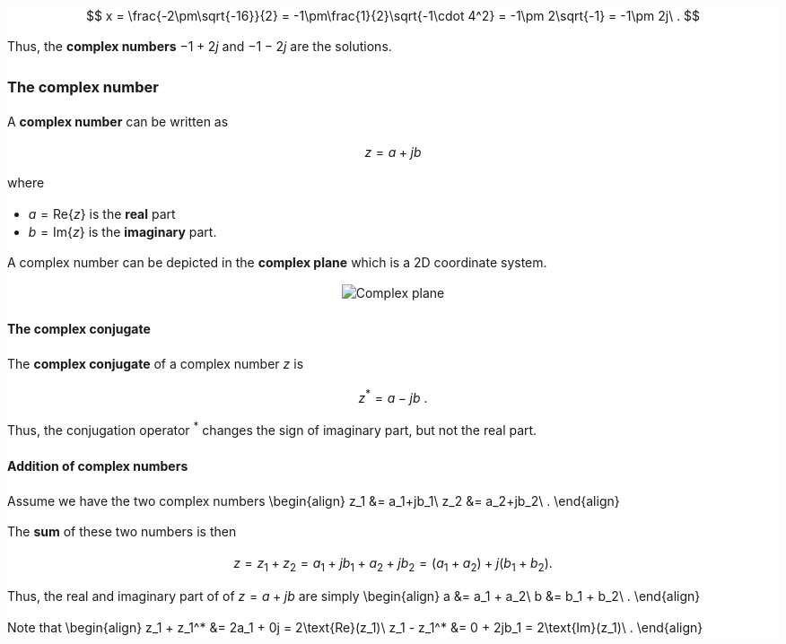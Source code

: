 $$
x = \frac{-2\pm\sqrt{-16}}{2} = -1\pm\frac{1}{2}\sqrt{-1\cdot 4^2} = -1\pm 2\sqrt{-1} = -1\pm 2j\ .
$$

Thus, the **complex numbers** $-1+2j$ and $-1-2j$ are the solutions.

### The complex number

A **complex number** can be written as

$$
z = a + jb
$$

where

- $a = \text{Re}\{z\}$ is the **real** part
- $b = \text{Im}\{z\}$ is the **imaginary** part.

A complex number can be depicted in the **complex plane** which is a 2D coordinate system.

<center>
<img src="https://github.com/SMC-AAU-CPH/med4-ap-jupyter/blob/main/lecture1_What_is_Sound/figures/ap1ComplexPlaneSketchA.png?raw=1" alt="Complex plane" width="80%"/>
</center>

#### The complex conjugate

The **complex conjugate** of a complex number $z$ is

$$
z^* = a - jb\ .
$$

Thus, the conjugation operator ${}^*$ changes the sign of imaginary part, but not the real part.

#### Addition of complex numbers

Assume we have the two complex numbers
\begin{align}
    z_1 &= a_1+jb_1\\
    z_2 &= a_2+jb_2\ .
\end{align}

The **sum** of these two numbers is then

$$
z = z_1 + z_2 = a_1+jb_1 + a_2+jb_2 = (a_1+a_2) + j(b_1+b_2).
$$

Thus, the real and imaginary part of of $z=a+jb$ are simply
\begin{align}
    a &= a_1 + a_2\\
    b &= b_1 + b_2\ .
\end{align}

Note that
\begin{align}
    z_1 + z_1^* &= 2a_1 + 0j = 2\text{Re}(z_1)\\
    z_1 - z_1^* &= 0 + 2jb_1 = 2\text{Im}(z_1)\ .
\end{align}
